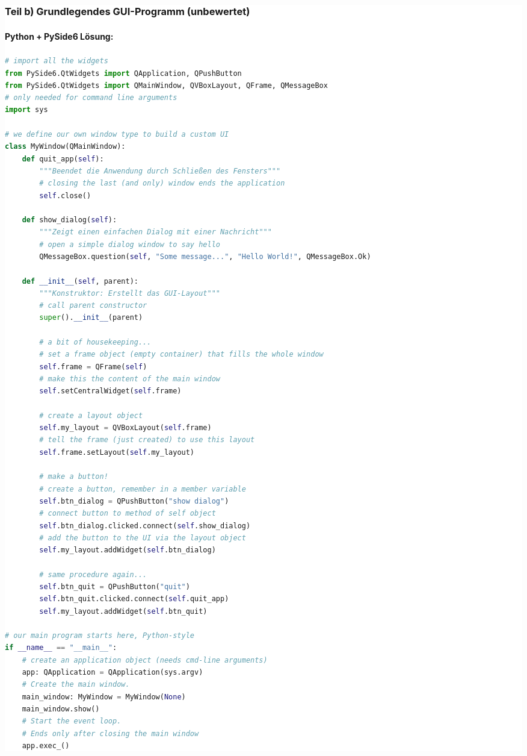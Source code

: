 ### Teil b) Grundlegendes GUI-Programm (unbewertet)

#### Python + PySide6 Lösung:

```python
# import all the widgets
from PySide6.QtWidgets import QApplication, QPushButton
from PySide6.QtWidgets import QMainWindow, QVBoxLayout, QFrame, QMessageBox
# only needed for command line arguments
import sys

# we define our own window type to build a custom UI
class MyWindow(QMainWindow):
    def quit_app(self):
        """Beendet die Anwendung durch Schließen des Fensters"""
        # closing the last (and only) window ends the application
        self.close()
    
    def show_dialog(self):
        """Zeigt einen einfachen Dialog mit einer Nachricht"""
        # open a simple dialog window to say hello
        QMessageBox.question(self, "Some message...", "Hello World!", QMessageBox.Ok)
    
    def __init__(self, parent):
        """Konstruktor: Erstellt das GUI-Layout"""
        # call parent constructor
        super().__init__(parent)
        
        # a bit of housekeeping...
        # set a frame object (empty container) that fills the whole window
        self.frame = QFrame(self)
        # make this the content of the main window
        self.setCentralWidget(self.frame)
        
        # create a layout object
        self.my_layout = QVBoxLayout(self.frame)
        # tell the frame (just created) to use this layout
        self.frame.setLayout(self.my_layout)
        
        # make a button!
        # create a button, remember in a member variable
        self.btn_dialog = QPushButton("show dialog")
        # connect button to method of self object
        self.btn_dialog.clicked.connect(self.show_dialog)
        # add the button to the UI via the layout object
        self.my_layout.addWidget(self.btn_dialog)
        
        # same procedure again...
        self.btn_quit = QPushButton("quit")
        self.btn_quit.clicked.connect(self.quit_app)
        self.my_layout.addWidget(self.btn_quit)

# our main program starts here, Python-style
if __name__ == "__main__":
    # create an application object (needs cmd-line arguments)
    app: QApplication = QApplication(sys.argv)
    # Create the main window.
    main_window: MyWindow = MyWindow(None)
    main_window.show() 
    # Start the event loop. 
    # Ends only after closing the main window
    app.exec_()
```
